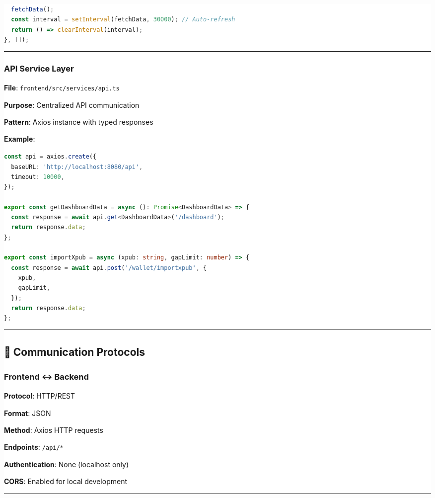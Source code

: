 ```typescript
  fetchData();
  const interval = setInterval(fetchData, 30000); // Auto-refresh
  return () => clearInterval(interval);
}, []);
```

---

### API Service Layer

**File**: `frontend/src/services/api.ts`

**Purpose**: Centralized API communication

**Pattern**: Axios instance with typed responses

**Example**:
```typescript
const api = axios.create({
  baseURL: 'http://localhost:8080/api',
  timeout: 10000,
});

export const getDashboardData = async (): Promise<DashboardData> => {
  const response = await api.get<DashboardData>('/dashboard');
  return response.data;
};

export const importXpub = async (xpub: string, gapLimit: number) => {
  const response = await api.post('/wallet/importxpub', {
    xpub,
    gapLimit,
  });
  return response.data;
};
```

---

## 🔌 Communication Protocols

### Frontend ↔ Backend

**Protocol**: HTTP/REST

**Format**: JSON

**Method**: Axios HTTP requests

**Endpoints**: `/api/*`

**Authentication**: None (localhost only)

**CORS**: Enabled for local development

---